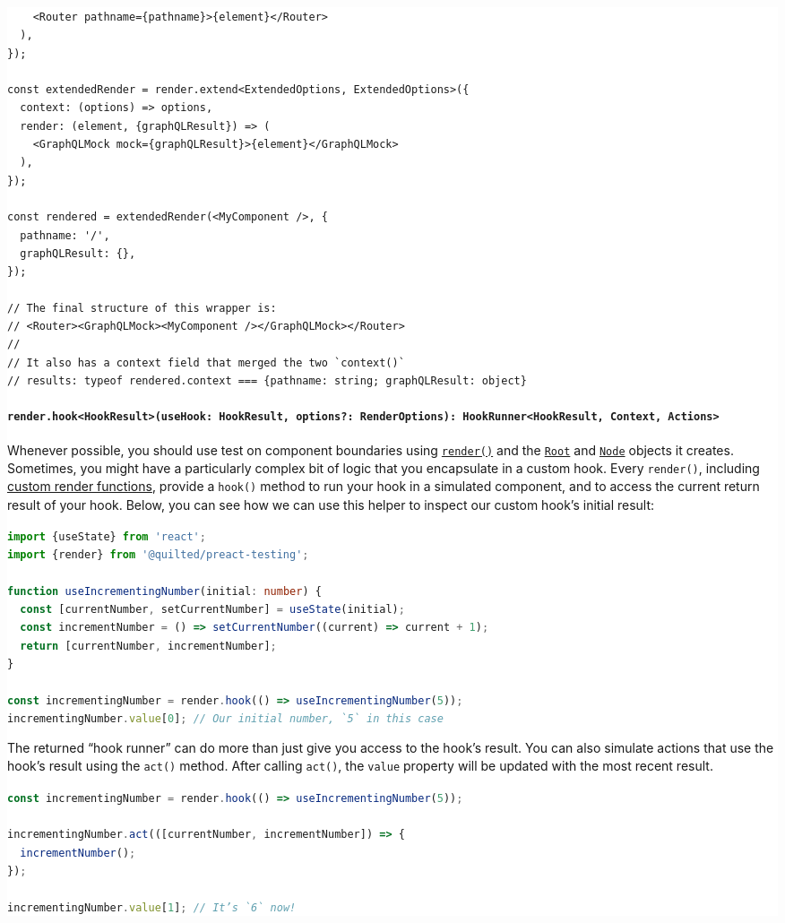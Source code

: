 ```tsx
    <Router pathname={pathname}>{element}</Router>
  ),
});

const extendedRender = render.extend<ExtendedOptions, ExtendedOptions>({
  context: (options) => options,
  render: (element, {graphQLResult}) => (
    <GraphQLMock mock={graphQLResult}>{element}</GraphQLMock>
  ),
});

const rendered = extendedRender(<MyComponent />, {
  pathname: '/',
  graphQLResult: {},
});

// The final structure of this wrapper is:
// <Router><GraphQLMock><MyComponent /></GraphQLMock></Router>
//
// It also has a context field that merged the two `context()`
// results: typeof rendered.context === {pathname: string; graphQLResult: object}
```

#### <a name="renderHook"></a> `render.hook<HookResult>(useHook: HookResult, options?: RenderOptions): HookRunner<HookResult, Context, Actions>`

Whenever possible, you should use test on component boundaries using [`render()`](#render) and the [`Root`](#root) and [`Node`](#node) objects it creates. Sometimes, you might have a particularly complex bit of logic that you encapsulate in a custom hook. Every `render()`, including [custom render functions](#customRender), provide a `hook()` method to run your hook in a simulated component, and to access the current return result of your hook. Below, you can see how we can use this helper to inspect our custom hook’s initial result:

```ts
import {useState} from 'react';
import {render} from '@quilted/preact-testing';

function useIncrementingNumber(initial: number) {
  const [currentNumber, setCurrentNumber] = useState(initial);
  const incrementNumber = () => setCurrentNumber((current) => current + 1);
  return [currentNumber, incrementNumber];
}

const incrementingNumber = render.hook(() => useIncrementingNumber(5));
incrementingNumber.value[0]; // Our initial number, `5` in this case
```

The returned “hook runner” can do more than just give you access to the hook’s result. You can also simulate actions that use the hook’s result using the `act()` method. After calling `act()`, the `value` property will be updated with the most recent result.

```ts
const incrementingNumber = render.hook(() => useIncrementingNumber(5));

incrementingNumber.act(([currentNumber, incrementNumber]) => {
  incrementNumber();
});

incrementingNumber.value[1]; // It’s `6` now!
```
